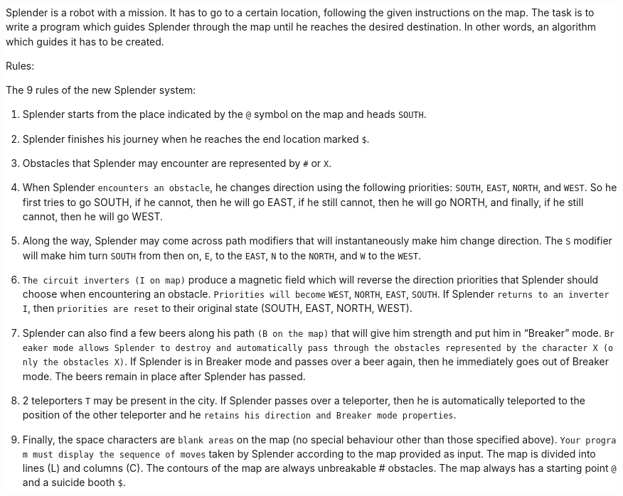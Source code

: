 Splender is a robot with a mission. It has to go to a certain location, following the given instructions on the map.
The task is to write a program which guides Splender through the map until he reaches the desired destination. In other words, an algorithm which guides it has to be created.

Rules:

The 9 rules of the new Splender system:


1) Splender starts from the place indicated by the `@` symbol on the map and heads `SOUTH`.

   
2) Splender finishes his journey when he reaches the end location marked `$`.

   
3) Obstacles that Splender may encounter are represented by `#` or `X`.

   
4) When Splender `encounters an obstacle`, he changes direction using the following priorities: `SOUTH`, `EAST`,
`NORTH`, and `WEST`. So he first tries to go SOUTH, if he cannot, then he will go EAST, if he still cannot, then he will go
NORTH, and finally, if he still cannot, then he will go WEST.


5) Along the way, Splender may come across path modifiers that will instantaneously make him change direction.
The `S` modifier will make him turn `SOUTH` from then on, `E`, to the `EAST`, `N` to the `NORTH`, and `W` to the `WEST`.

6) `The circuit inverters (I on map)` produce a magnetic field which will reverse the direction priorities that Splender
should choose when encountering an obstacle. `Priorities will become` `WEST`, `NORTH`, `EAST`, `SOUTH`. If Splender
`returns to an inverter I`, then `priorities are reset` to their original state (SOUTH, EAST, NORTH, WEST).


7) Splender can also find a few beers along his path `(B on the map)` that will give him strength and put him in
“Breaker” mode. `Breaker mode allows Splender to destroy and automatically pass through the obstacles
represented by the character X (only the obstacles X)`. If Splender is in Breaker mode and passes over a beer again, then he
immediately goes out of Breaker mode. The beers remain in place after Splender has passed.


8) 2 teleporters `T` may be present in the city. If Splender passes over a teleporter, then he is automatically
teleported to the position of the other teleporter and he `retains his direction and Breaker mode properties`.


9) Finally, the space characters are `blank areas` on the map (no special behaviour other than those specified above).
`Your program must display the sequence of moves` taken by Splender according to the map provided as input.
The map is divided into lines (L) and columns (C). The contours of the map are always unbreakable # obstacles. The
map always has a starting point `@` and a suicide booth `$`.
